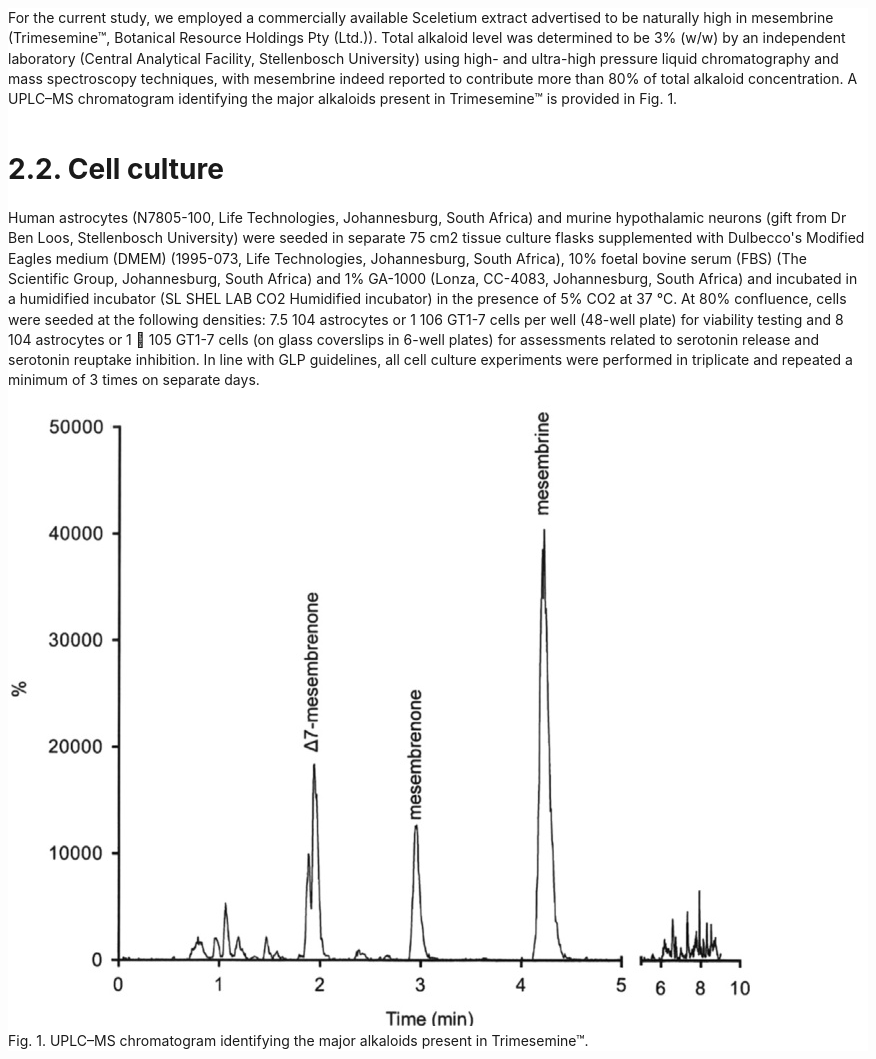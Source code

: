 For the current study, we employed a commercially available Sceletium extract advertised to be naturally high in mesembrine (Trimesemine™, Botanical Resource Holdings Pty (Ltd.)). Total alkaloid level was determined to be 3% (w/w) by an independent laboratory (Central Analytical Facility, Stellenbosch University) using high- and ultra-high pressure liquid chromatography and mass spectroscopy techniques, with mesembrine indeed reported to contribute more than 80% of total alkaloid concentration. A UPLC–MS chromatogram identifying the major alkaloids present in Trimesemine™ is provided in Fig. 1.

# 2.2. Cell culture

Human astrocytes (N7805-100, Life Technologies, Johannesburg, South Africa) and murine hypothalamic neurons (gift from Dr Ben Loos, Stellenbosch University) were seeded in separate 75 cm2 tissue culture flasks supplemented with Dulbecco's Modified Eagles medium (DMEM) (1995-073, Life Technologies, Johannesburg, South Africa), 10% foetal bovine serum (FBS) (The Scientific Group, Johannesburg, South Africa) and 1% GA-1000 (Lonza, CC-4083, Johannesburg, South Africa) and incubated in a humidified incubator (SL SHEL LAB CO2 Humidified incubator) in the presence of 5% CO2 at 37 °C. At 80% confluence, cells were seeded at the following densities: 7.5 104 astrocytes or 1 106 GT1-7 cells per well (48-well plate) for viability testing and 8 104 astrocytes or 1  105 GT1-7 cells (on glass coverslips in 6-well plates) for assessments related to serotonin release and serotonin reuptake inhibition. In line with GLP guidelines, all cell culture experiments were performed in triplicate and repeated a minimum of 3 times on separate days.

![](images/fab42ae26f782bf3b4bdfb249561811351ee98f9c68871a800ace746c076ea0a.jpg)  
Fig. 1. UPLC–MS chromatogram identifying the major alkaloids present in Trimesemine™.
